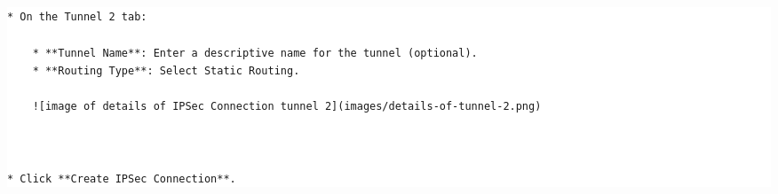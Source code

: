 
    * On the Tunnel 2 tab:

        * **Tunnel Name**: Enter a descriptive name for the tunnel (optional).
        * **Routing Type**: Select Static Routing.

        ![image of details of IPSec Connection tunnel 2](images/details-of-tunnel-2.png)



    * Click **Create IPSec Connection**.